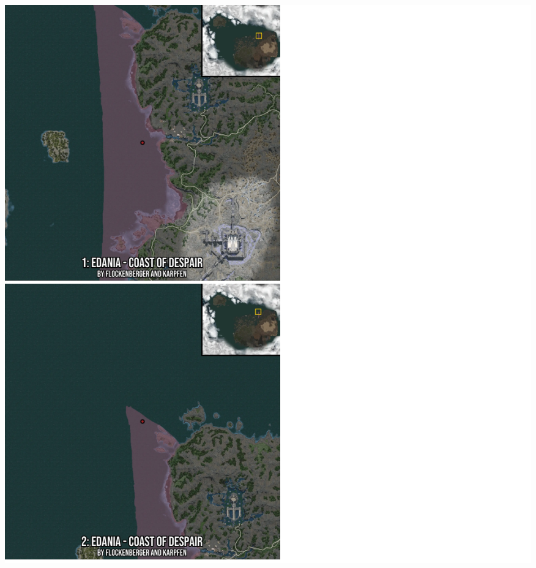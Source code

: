 <img src="./Edania - Coast of Despair_1_Preview.webp" width="450"/> <img src="./Edania - Coast of Despair_2_Preview.webp" width="450"/>